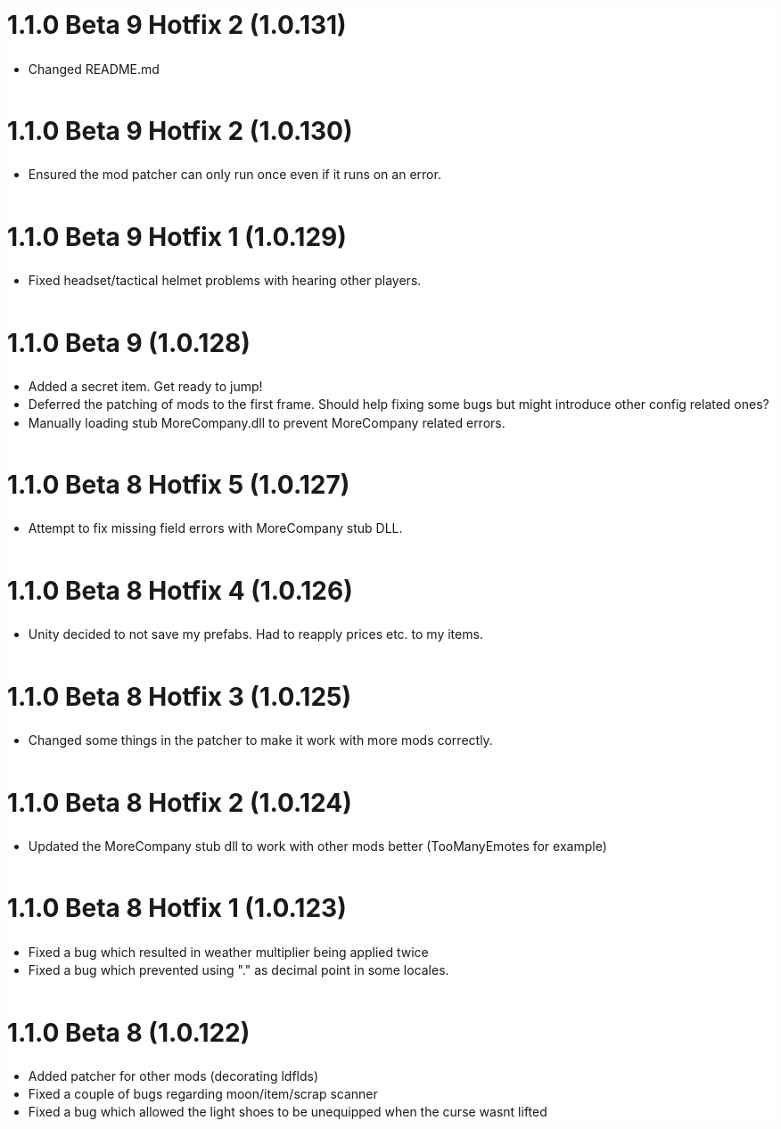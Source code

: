 # 1.1.0 Beta 9 Hotfix 2 (1.0.131)

- Changed README.md

# 1.1.0 Beta 9 Hotfix 2 (1.0.130)

- Ensured the mod patcher can only run once even if it runs on an error.

# 1.1.0 Beta 9 Hotfix 1 (1.0.129)

- Fixed headset/tactical helmet problems with hearing other players.

# 1.1.0 Beta 9 (1.0.128)

- Added a secret item. Get ready to jump!
- Deferred the patching of mods to the first frame. Should help fixing some bugs but might introduce other config related ones?
- Manually loading stub MoreCompany.dll to prevent MoreCompany related errors.

# 1.1.0 Beta 8 Hotfix 5 (1.0.127)

- Attempt to fix missing field errors with MoreCompany stub DLL.

# 1.1.0 Beta 8 Hotfix 4 (1.0.126)

- Unity decided to not save my prefabs. Had to reapply prices etc. to my items.

# 1.1.0 Beta 8 Hotfix 3 (1.0.125)

- Changed some things in the patcher to make it work with more mods correctly.

# 1.1.0 Beta 8 Hotfix 2 (1.0.124)

- Updated the MoreCompany stub dll to work with other mods better (TooManyEmotes for example)

# 1.1.0 Beta 8 Hotfix 1 (1.0.123)

- Fixed a bug which resulted in weather multiplier being applied twice
- Fixed a bug which prevented using "." as decimal point in some locales.

# 1.1.0 Beta 8 (1.0.122)

- Added patcher for other mods (decorating ldflds)
- Fixed a couple of bugs regarding moon/item/scrap scanner
- Fixed a bug which allowed the light shoes to be unequipped when the curse wasnt lifted
